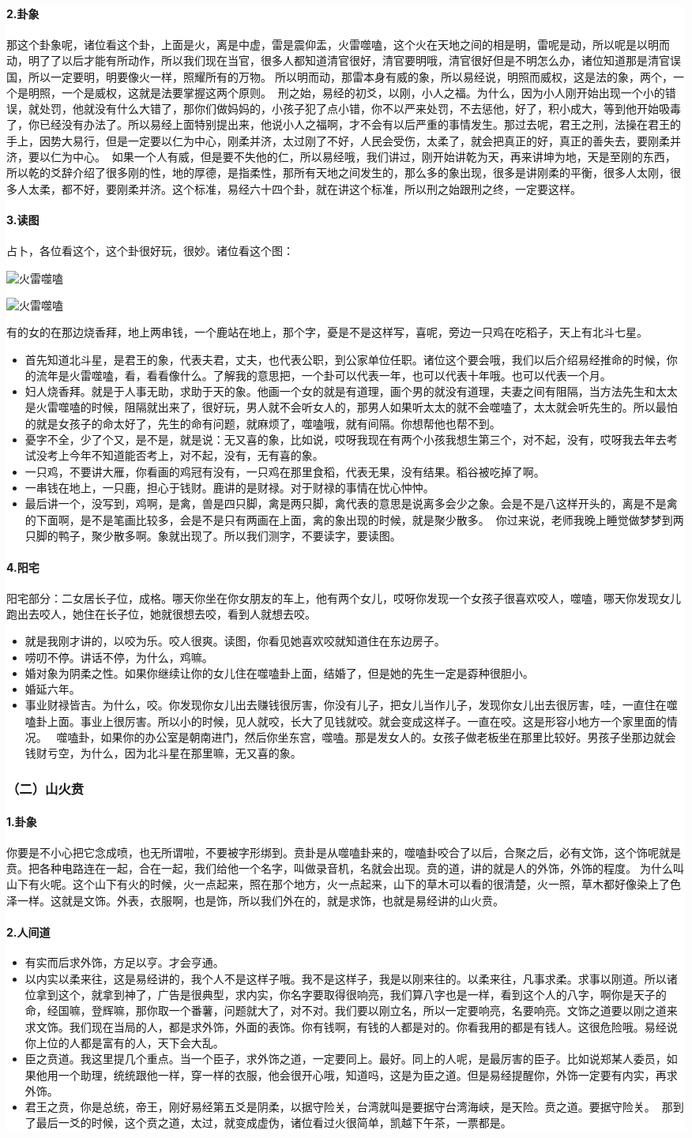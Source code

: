 #### 2.卦象
那这个卦象呢，诸位看这个卦，上面是火，离是中虚，雷是震仰盂，火雷噬嗑，这个火在天地之间的相是明，雷呢是动，所以呢是以明而动，明了了以后才能有所动作，所以我们现在当官，很多人都知道清官很好，清官要明哦，清官很好但是不明怎么办，诸位知道那是清官误国，所以一定要明，明要像火一样，照耀所有的万物。 所以明而动，那雷本身有威的象，所以易经说，明照而威权，这是法的象，两个，一个是明照，一个是威权，这就是法要掌握这两个原则。 
刑之始，易经的初爻，以刚，小人之福。为什么，因为小人刚开始出现一个小的错误，就处罚，他就没有什么大错了，那你们做妈妈的，小孩子犯了点小错，你不以严来处罚，不去惩他，好了，积小成大，等到他开始吸毒了，你已经没有办法了。所以易经上面特别提出来，他说小人之福啊，才不会有以后严重的事情发生。那过去呢，君王之刑，法操在君王的手上，因势大易行，但是一定要以仁为中心，刚柔并济，太过刚了不好，人民会受伤，太柔了，就会把真正的好，真正的善失去，要刚柔并济，要以仁为中心。 
如果一个人有威，但是要不失他的仁，所以易经哦，我们讲过，刚开始讲乾为天，再来讲坤为地，天是至刚的东西，所以乾的爻辞介绍了很多刚的性，地的厚德，是指柔性，那所有天地之间发生的，那么多的象出现，很多是讲刚柔的平衡，很多人太刚，很多人太柔，都不好，要刚柔并济。这个标准，易经六十四个卦，就在讲这个标准，所以刑之始跟刑之终，一定要这样。 

#### 3.读图
占卜，各位看这个，这个卦很好玩，很妙。诸位看这个图： 

![火雷噬嗑]()

![火雷噬嗑]()

有的女的在那边烧香拜，地上两串钱，一个鹿站在地上，那个字，憂是不是这样写，喜呢，旁边一只鸡在吃稻子，天上有北斗七星。 
- 首先知道北斗星，是君王的象，代表夫君，丈夫，也代表公职，到公家单位任职。诸位这个要会哦，我们以后介绍易经推命的时候，你的流年是火雷噬嗑，看，看看像什么。了解我的意思把，一个卦可以代表一年，也可以代表十年哦。也可以代表一个月。 
- 妇人烧香拜。就是于人事无助，求助于天的象。他画一个女的就是有道理，画个男的就没有道理，夫妻之间有阻隔，当方法先生和太太是火雷噬嗑的时候，阻隔就出来了，很好玩，男人就不会听女人的，那男人如果听太太的就不会噬嗑了，太太就会听先生的。所以最怕的就是女孩子的命太好了，先生的命有问题，就麻烦了，噬嗑哦，就有间隔。你想帮他也帮不到。 
- 憂字不全，少了个又，是不是，就是说：无又喜的象，比如说，哎呀我现在有两个小孩我想生第三个，对不起，没有，哎呀我去年去考试没考上今年不知道能否考上，对不起，没有，无有喜的象。 
- 一只鸡，不要讲大雁，你看画的鸡冠有没有，一只鸡在那里食稻，代表无果，没有结果。稻谷被吃掉了啊。 
- 一串钱在地上，一只鹿，担心于钱财。鹿讲的是财禄。对于财禄的事情在忧心忡忡。 
- 最后讲一个，没写到，鸡啊，是禽，兽是四只脚，禽是两只脚，禽代表的意思是说离多会少之象。会是不是八这样开头的，离是不是禽的下面啊，是不是笔画比较多，会是不是只有两画在上面，禽的象出现的时候，就是聚少散多。 
你过来说，老师我晚上睡觉做梦梦到两只脚的鸭子，聚少散多啊。象就出现了。所以我们测字，不要读字，要读图。

#### 4.阳宅 
阳宅部分：二女居长子位，成格。哪天你坐在你女朋友的车上，他有两个女儿，哎呀你发现一个女孩子很喜欢咬人，噬嗑，哪天你发现女儿跑出去咬人，她住在长子位，她就很想去咬，看到人就想去咬。
 
- 就是我刚才讲的，以咬为乐。咬人很爽。读图，你看见她喜欢咬就知道住在东边房子。 
- 唠叨不停。讲话不停，为什么，鸡嘛。 
- 婚对象为阴柔之性。如果你继续让你的女儿住在噬嗑卦上面，结婚了，但是她的先生一定是孬种很胆小。 
- 婚延六年。 
- 事业财禄皆吉。为什么，咬。你发现你女儿出去赚钱很厉害，你没有儿子，把女儿当作儿子，发现你女儿出去很厉害，哇，一直住在噬嗑卦上面。事业上很厉害。所以小的时候，见人就咬，长大了见钱就咬。就会变成这样子。一直在咬。这是形容小地方一个家里面的情况。
 
噬嗑卦，如果你的办公室是朝南进门，然后你坐东宫，噬嗑。那是发女人的。女孩子做老板坐在那里比较好。男孩子坐那边就会钱财亏空，为什么，因为北斗星在那里嘛，无又喜的象。
### （二）山火贲
#### 1.卦象
你要是不小心把它念成喷，也无所谓啦，不要被字形绑到。贲卦是从噬嗑卦来的，噬嗑卦咬合了以后，合聚之后，必有文饰，这个饰呢就是贲。把各种电路连在一起，合在一起，我们给他一个名字，叫做录音机，名就会出现。贲的道，讲的就是人的外饰，外饰的程度。 为什么叫山下有火呢。这个山下有火的时候，火一点起来，照在那个地方，火一点起来，山下的草木可以看的很清楚，火一照，草木都好像染上了色泽一样。这就是文饰。外表，衣服啊，也是饰，所以我们外在的，就是求饰，也就是易经讲的山火贲。 
#### 2.人间道
- 有实而后求外饰，方足以亨。才会亨通。 
- 以内实以柔来往，这是易经讲的，我个人不是这样子哦。我不是这样子，我是以刚来往的。以柔来往，凡事求柔。求事以刚道。所以诸位拿到这个，就拿到神了，广告是很典型，求内实，你名字要取得很响亮，我们算八字也是一样，看到这个人的八字，啊你是天子的命，经国嘛，登辉嘛，那你取一个番薯，问题就大了，对不对。我们要以刚立名，所以一定要响亮，名要响亮。文饰之道要以刚之道来求文饰。我们现在当局的人，都是求外饰，外面的表饰。你有钱啊，有钱的人都是对的。你看我用的都是有钱人。这很危险哦。易经说你上位的人都是富有的人，天下会大乱。 
- 臣之贲道。我这里提几个重点。当一个臣子，求外饰之道，一定要同上。最好。同上的人呢，是最厉害的臣子。比如说郑某人委员，如果他用一个助理，统统跟他一样，穿一样的衣服，他会很开心哦，知道吗，这是为臣之道。但是易经提醒你，外饰一定要有内实，再求外饰。 
- 君王之贲，你是总统，帝王，刚好易经第五爻是阴柔，以据守险关，台湾就叫是要据守台湾海峡，是天险。贲之道。要据守险关。 
那到了最后一爻的时候，这个贲之道，太过，就变成虚伪，诸位看过火很简单，凯越下午茶，一票都是。 
